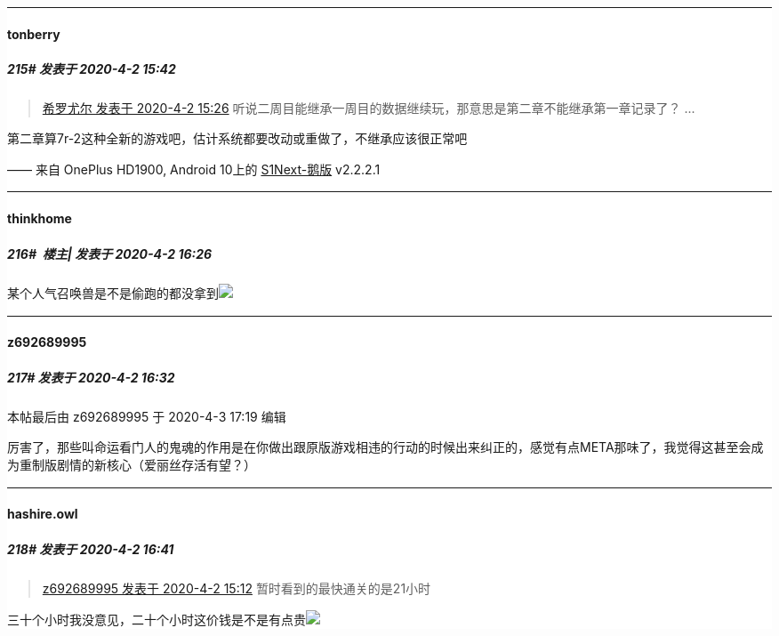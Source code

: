 




*****

####  tonberry  
##### 215#       发表于 2020-4-2 15:42



<blockquote><a href="httphttps://bbs.saraba1st.com/2b/forum.php?mod=redirect&amp;goto=findpost&amp;pid=46956057&amp;ptid=1921682" target="_blank">希罗尤尔 发表于 2020-4-2 15:26</a>
听说二周目能继承一周目的数据继续玩，那意思是第二章不能继承第一章记录了？ ...</blockquote>
第二章算7r-2这种全新的游戏吧，估计系统都要改动或重做了，不继承应该很正常吧

—— 来自 OnePlus HD1900, Android 10上的 [S1Next-鹅版](https://github.com/ykrank/S1-Next/releases) v2.2.2.1







*****

####  thinkhome  
##### 216#         楼主| 发表于 2020-4-2 16:26




某个人气召唤兽是不是偷跑的都没拿到<img src="https://static.saraba1st.com/image/smiley/face2017/067.png" referrerpolicy="no-referrer">







*****

####  z692689995  
##### 217#       发表于 2020-4-2 16:32



 本帖最后由 z692689995 于 2020-4-3 17:19 编辑 

厉害了，那些叫命运看门人的鬼魂的作用是在你做出跟原版游戏相违的行动的时候出来纠正的，感觉有点META那味了，我觉得这甚至会成为重制版剧情的新核心（爱丽丝存活有望？）







*****

####  hashire.owl  
##### 218#       发表于 2020-4-2 16:41



<blockquote><a href="httphttps://bbs.saraba1st.com/2b/forum.php?mod=redirect&amp;goto=findpost&amp;pid=46955902&amp;ptid=1921682" target="_blank">z692689995 发表于 2020-4-2 15:12</a>
暂时看到的最快通关的是21小时</blockquote>
三十个小时我没意见，二十个小时这价钱是不是有点贵<img src="https://static.saraba1st.com/image/smiley/face2017/002.png" referrerpolicy="no-referrer">

